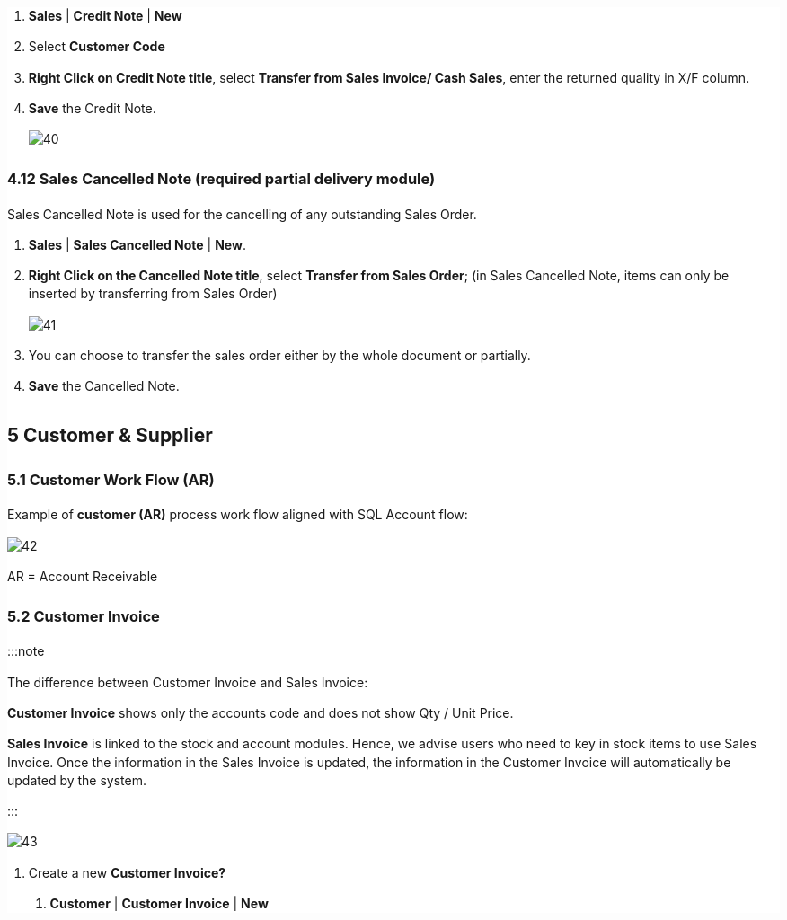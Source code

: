 1. **Sales** | **Credit Note** | **New**

2. Select **Customer Code**

3. **Right Click on Credit Note title**, select **Transfer from Sales Invoice/ Cash Sales**, enter the returned quality in X/F column.

4. **Save** the Credit Note.

   ![40](/img/getting-started/user-guide/40.png)

### 4.12 Sales Cancelled Note (required partial delivery module)

Sales Cancelled Note is used for the cancelling of any outstanding Sales Order.

1. **Sales** | **Sales Cancelled Note** | **New**.

2. **Right Click on the Cancelled Note title**, select **Transfer from Sales Order**; (in Sales Cancelled Note, items can only be inserted by transferring from Sales Order)

   ![41](/img/getting-started/user-guide/41.png)

3. You can choose to transfer the sales order either by the whole document or partially.

4. **Save** the Cancelled Note.

## 5 Customer & Supplier

### 5.1 Customer Work Flow (AR)

Example of **customer (AR)** process work flow aligned with SQL Account flow:

![42](/img/getting-started/user-guide/42.png)

AR = Account Receivable

### 5.2 Customer Invoice

:::note

The difference between Customer Invoice and Sales Invoice:

**Customer Invoice** shows only the accounts code and does not show Qty / Unit Price.

**Sales Invoice** is linked to the stock and account modules. Hence, we advise users who need to key in stock items to use Sales Invoice. Once the information in the Sales Invoice is updated, the information in the Customer Invoice will automatically be updated by the system.

:::

![43](/img/getting-started/user-guide/43.png)

1. Create a new **Customer Invoice?**

   1. **Customer** | **Customer Invoice** | **New**
